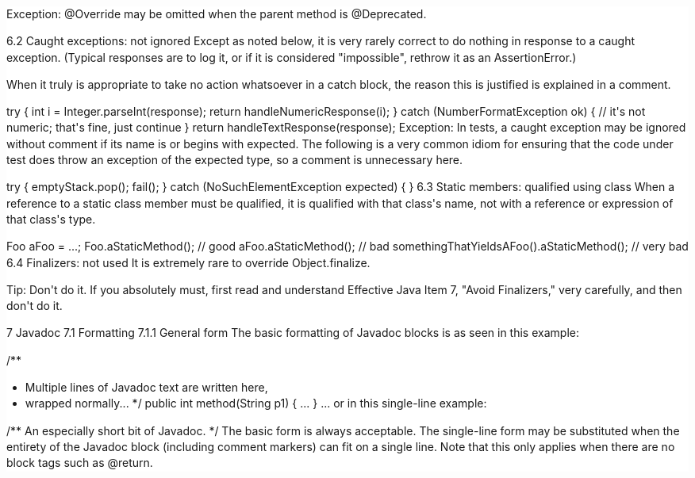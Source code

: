 Exception: @Override may be omitted when the parent method is @Deprecated.

6.2 Caught exceptions: not ignored
Except as noted below, it is very rarely correct to do nothing in response to a caught exception. (Typical responses are to log it, or if it is considered "impossible", rethrow it as an AssertionError.)

When it truly is appropriate to take no action whatsoever in a catch block, the reason this is justified is explained in a comment.

try {
  int i = Integer.parseInt(response);
  return handleNumericResponse(i);
} catch (NumberFormatException ok) {
  // it's not numeric; that's fine, just continue
}
return handleTextResponse(response);
Exception: In tests, a caught exception may be ignored without comment if its name is or begins with expected. The following is a very common idiom for ensuring that the code under test does throw an exception of the expected type, so a comment is unnecessary here.

try {
  emptyStack.pop();
  fail();
} catch (NoSuchElementException expected) {
}
6.3 Static members: qualified using class
When a reference to a static class member must be qualified, it is qualified with that class's name, not with a reference or expression of that class's type.

Foo aFoo = ...;
Foo.aStaticMethod(); // good
aFoo.aStaticMethod(); // bad
somethingThatYieldsAFoo().aStaticMethod(); // very bad
6.4 Finalizers: not used
It is extremely rare to override Object.finalize.

Tip: Don't do it. If you absolutely must, first read and understand Effective Java Item 7, "Avoid Finalizers," very carefully, and then don't do it.

7 Javadoc
7.1 Formatting
7.1.1 General form
The basic formatting of Javadoc blocks is as seen in this example:

/**
 * Multiple lines of Javadoc text are written here,
 * wrapped normally...
 */
public int method(String p1) { ... }
... or in this single-line example:

/** An especially short bit of Javadoc. */
The basic form is always acceptable. The single-line form may be substituted when the entirety of the Javadoc block (including comment markers) can fit on a single line. Note that this only applies when there are no block tags such as @return.

